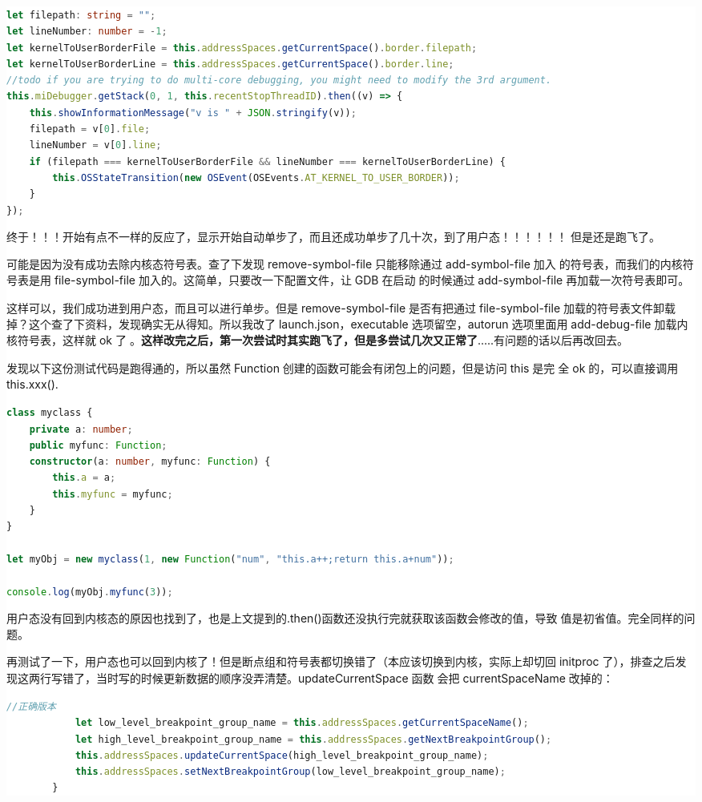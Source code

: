 ```ts
let filepath: string = "";
let lineNumber: number = -1;
let kernelToUserBorderFile = this.addressSpaces.getCurrentSpace().border.filepath;
let kernelToUserBorderLine = this.addressSpaces.getCurrentSpace().border.line;
//todo if you are trying to do multi-core debugging, you might need to modify the 3rd argument.
this.miDebugger.getStack(0, 1, this.recentStopThreadID).then((v) => {
	this.showInformationMessage("v is " + JSON.stringify(v));
	filepath = v[0].file;
	lineNumber = v[0].line;
	if (filepath === kernelToUserBorderFile && lineNumber === kernelToUserBorderLine) {
		this.OSStateTransition(new OSEvent(OSEvents.AT_KERNEL_TO_USER_BORDER));
	}
});
```

终于！！！开始有点不一样的反应了，显示开始自动单步了，而且还成功单步了几十次，到了用户态！！！！！！
但是还是跑飞了。

可能是因为没有成功去除内核态符号表。查了下发现 remove-symbol-file 只能移除通过 add-symbol-file 加入
的符号表，而我们的内核符号表是用 file-symbol-file 加入的。这简单，只要改一下配置文件，让 GDB 在启动
的时候通过 add-symbol-file 再加载一次符号表即可。

这样可以，我们成功进到用户态，而且可以进行单步。但是 remove-symbol-file 是否有把通过
file-symbol-file 加载的符号表文件卸载掉？这个查了下资料，发现确实无从得知。所以我改了
launch.json，executable 选项留空，autorun 选项里面用 add-debug-file 加载内核符号表，这样就 ok 了
。**这样改完之后，第一次尝试时其实跑飞了，但是多尝试几次又正常了**.....有问题的话以后再改回去。

发现以下这份测试代码是跑得通的，所以虽然 Function 创建的函数可能会有闭包上的问题，但是访问 this 是完
全 ok 的，可以直接调用 this.xxx().

```ts
class myclass {
	private a: number;
	public myfunc: Function;
	constructor(a: number, myfunc: Function) {
		this.a = a;
		this.myfunc = myfunc;
	}
}

let myObj = new myclass(1, new Function("num", "this.a++;return this.a+num"));

console.log(myObj.myfunc(3));
```

用户态没有回到内核态的原因也找到了，也是上文提到的.then()函数还没执行完就获取该函数会修改的值，导致
值是初省值。完全同样的问题。

再测试了一下，用户态也可以回到内核了！但是断点组和符号表都切换错了（本应该切换到内核，实际上却切回
initproc 了），排查之后发现这两行写错了，当时写的时候更新数据的顺序没弄清楚。updateCurrentSpace 函数
会把 currentSpaceName 改掉的：

```ts
//正确版本
			let low_level_breakpoint_group_name = this.addressSpaces.getCurrentSpaceName();
			let high_level_breakpoint_group_name = this.addressSpaces.getNextBreakpointGroup();
			this.addressSpaces.updateCurrentSpace(high_level_breakpoint_group_name);
			this.addressSpaces.setNextBreakpointGroup(low_level_breakpoint_group_name);
		}
```

